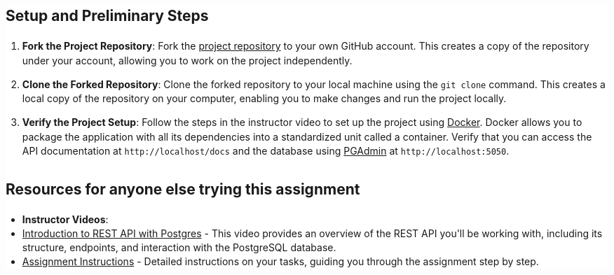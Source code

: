 
## Setup and Preliminary Steps

1. **Fork the Project Repository**: Fork the [project repository](https://github.com/yourusername/event_manager) to your own GitHub account. This creates a copy of the repository under your account, allowing you to work on the project independently.

2. **Clone the Forked Repository**: Clone the forked repository to your local machine using the `git clone` command. This creates a local copy of the repository on your computer, enabling you to make changes and run the project locally.

3. **Verify the Project Setup**: Follow the steps in the instructor video to set up the project using [Docker](https://www.docker.com/). Docker allows you to package the application with all its dependencies into a standardized unit called a container. Verify that you can access the API documentation at `http://localhost/docs` and the database using [PGAdmin](https://www.pgadmin.org/) at `http://localhost:5050`.


## Resources for anyone else trying this assignment

- **Instructor Videos**:
 - [Introduction to REST API with Postgres](https://youtu.be/dgMCSND2FQw) - This video provides an overview of the REST API you'll be working with, including its structure, endpoints, and interaction with the PostgreSQL database.
 - [Assignment Instructions](https://youtu.be/TFblm7QrF6o) - Detailed instructions on your tasks, guiding you through the assignment step by step.


